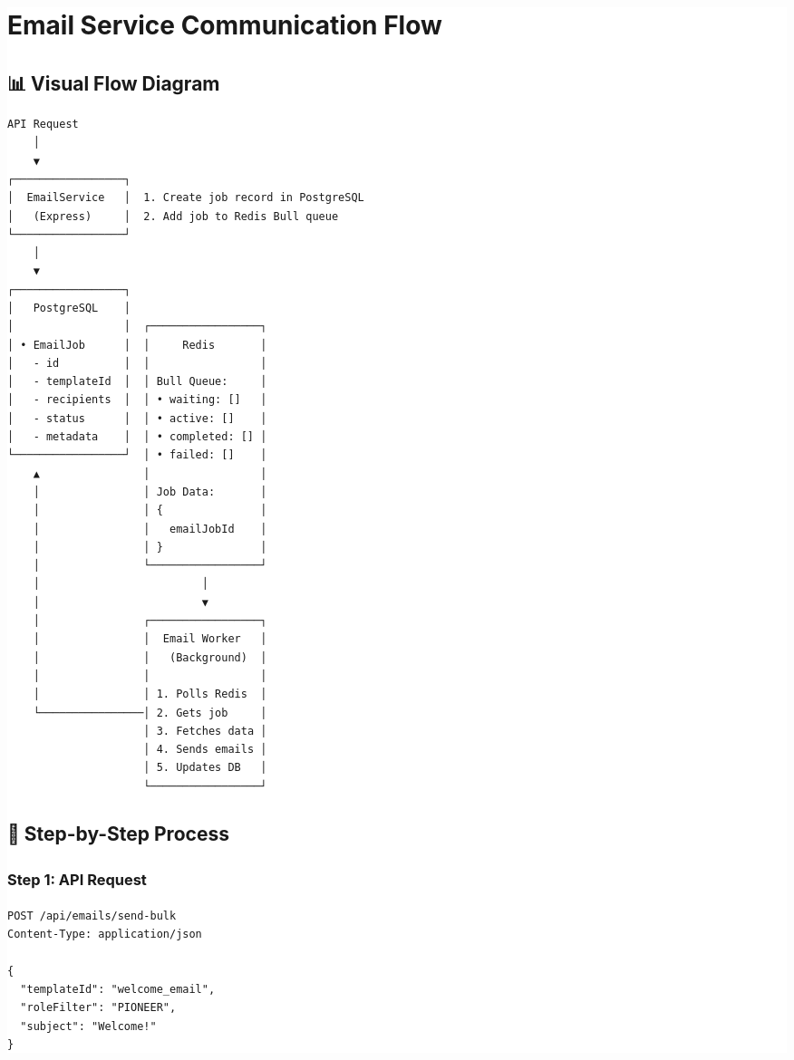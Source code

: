 # Email Service Communication Flow

## 📊 Visual Flow Diagram

```
API Request
    │
    ▼
┌─────────────────┐
│  EmailService   │  1. Create job record in PostgreSQL
│   (Express)     │  2. Add job to Redis Bull queue
└─────────────────┘
    │                           
    ▼                           
┌─────────────────┐             
│   PostgreSQL    │             
│                 │  ┌─────────────────┐
│ • EmailJob      │  │     Redis       │
│   - id          │  │                 │
│   - templateId  │  │ Bull Queue:     │
│   - recipients  │  │ • waiting: []   │
│   - status      │  │ • active: []    │
│   - metadata    │  │ • completed: [] │
└─────────────────┘  │ • failed: []    │
    ▲                │                 │
    │                │ Job Data:       │
    │                │ {               │
    │                │   emailJobId    │
    │                │ }               │
    │                └─────────────────┘
    │                         │
    │                         ▼
    │                ┌─────────────────┐
    │                │  Email Worker   │
    │                │   (Background)  │
    │                │                 │
    │                │ 1. Polls Redis  │
    └────────────────│ 2. Gets job     │
                     │ 3. Fetches data │
                     │ 4. Sends emails │
                     │ 5. Updates DB   │
                     └─────────────────┘
```

## 🔄 Step-by-Step Process

### Step 1: API Request
```http
POST /api/emails/send-bulk
Content-Type: application/json

{
  "templateId": "welcome_email",
  "roleFilter": "PIONEER",
  "subject": "Welcome!"
}
```
